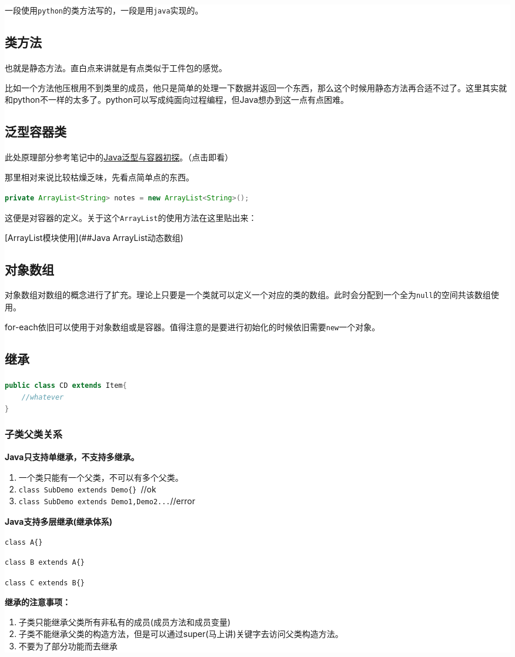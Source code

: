 一段使用`python`的类方法写的，一段是用`java`实现的。

## 类方法

也就是静态方法。直白点来讲就是有点类似于工件包的感觉。

比如一个方法他压根用不到类里的成员，他只是简单的处理一下数据并返回一个东西，那么这个时候用静态方法再合适不过了。这里其实就和python不一样的太多了。python可以写成纯面向过程编程，但Java想办到这一点有点困难。

## 泛型容器类

此处原理部分参考笔记中的[Java泛型与容器初探](#Java泛型与容器初探)。（点击即看）

那里相对来说比较枯燥乏味，先看点简单点的东西。

```java
private ArrayList<String> notes = new ArrayList<String>();
```

这便是对容器的定义。关于这个`ArrayList`的使用方法在这里贴出来：

[ArrayList模块使用](##Java ArrayList动态数组)

## 对象数组

对象数组对数组的概念进行了扩充。理论上只要是一个类就可以定义一个对应的类的数组。此时会分配到一个全为`null`的空间共该数组使用。

for-each依旧可以使用于对象数组或是容器。值得注意的是要进行初始化的时候依旧需要`new`一个对象。

## 继承

```java
public class CD extends Item{
    //whatever
}
```

### 子类父类关系

**Java只支持单继承，不支持多继承。**

1. 一个类只能有一个父类，不可以有多个父类。 
2. `class SubDemo extends Demo{} `//ok 
3. `class SubDemo extends Demo1,Demo2...`//error 

**Java支持多层继承(继承体系)**

`class A{}`

`class B extends A{}`

`class C extends B{}`

**继承的注意事项：**

1. 子类只能继承父类所有非私有的成员(成员方法和成员变量) 
2. 子类不能继承父类的构造方法，但是可以通过super(马上讲)关键字去访问父类构造方法。 
3. 不要为了部分功能而去继承
